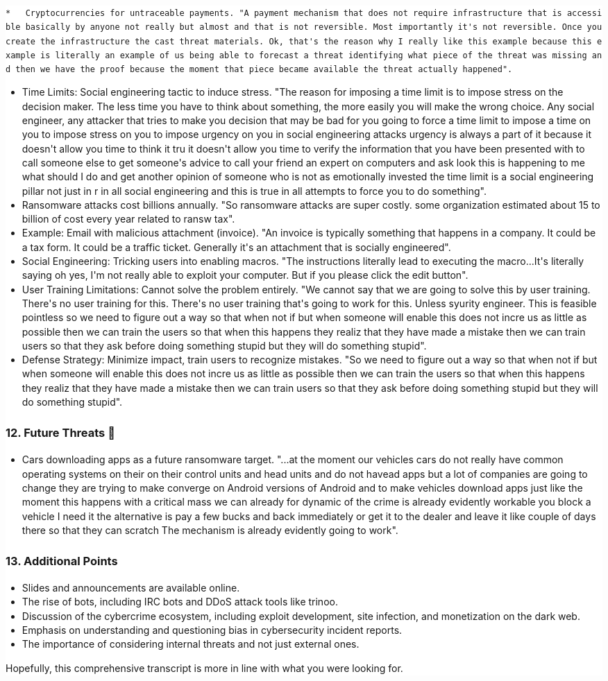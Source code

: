     *   Cryptocurrencies for untraceable payments. "A payment mechanism that does not require infrastructure that is accessible basically by anyone not really but almost and that is not reversible. Most importantly it's not reversible. Once you create the infrastructure the cast threat materials. Ok, that's the reason why I really like this example because this example is literally an example of us being able to forecast a threat identifying what piece of the threat was missing and then we have the proof because the moment that piece became available the threat actually happened".
*   Time Limits: Social engineering tactic to induce stress. "The reason for imposing a time limit is to impose stress on the decision maker. The less time you have to think about something, the more easily you will make the wrong choice. Any social engineer, any attacker that tries to make you decision that may be bad for you going to force a time limit to impose a time on you to impose stress on you to impose urgency on you in social engineering attacks urgency is always a part of it because it doesn't allow you time to think it tru it doesn't allow you time to verify the information that you have been presented with to call someone else to get someone's advice to call your friend an expert on computers and ask look this is happening to me what should I do and get another opinion of someone who is not as emotionally invested the time limit is a social engineering pillar not just in r in all social engineering and this is true in all attempts to force you to do something".
*   Ransomware attacks cost billions annually. "So ransomware attacks are super costly. some organization estimated about 15 to billion of cost every year related to ransw tax".
*   Example: Email with malicious attachment (invoice). "An invoice is typically something that happens in a company. It could be a tax form. It could be a traffic ticket. Generally it's an attachment that is socially engineered".
*   Social Engineering: Tricking users into enabling macros. "The instructions literally lead to executing the macro...It's literally saying oh yes, I'm not really able to exploit your computer. But if you please click the edit button".
*   User Training Limitations: Cannot solve the problem entirely. "We cannot say that we are going to solve this by user training. There's no user training for this. There's no user training that's going to work for this. Unless syurity engineer. This is feasible pointless so we need to figure out a way so that when not if but when someone will enable this does not incre us as little as possible then we can train the users so that when this happens they realiz that they have made a mistake then we can train users so that they ask before doing something stupid but they will do something stupid".
*   Defense Strategy: Minimize impact, train users to recognize mistakes. "So we need to figure out a way so that when not if but when someone will enable this does not incre us as little as possible then we can train the users so that when this happens they realiz that they have made a mistake then we can train users so that they ask before doing something stupid but they will do something stupid".

### 12. Future Threats 🔮

*   Cars downloading apps as a future ransomware target. "...at the moment our vehicles cars do not really have common operating systems on their on their control units and head units and do not havead apps but a lot of companies are going to change they are trying to make converge on Android versions of Android and to make vehicles download apps just like the moment this happens with a critical mass we can already for dynamic of the crime is already evidently workable you block a vehicle I need it the alternative is pay a few bucks and back immediately or get it to the dealer and leave it like couple of days there so that they can scratch The mechanism is already evidently going to work".

### 13. Additional Points

*   Slides and announcements are available online.
*   The rise of bots, including IRC bots and DDoS attack tools like trinoo.
*   Discussion of the cybercrime ecosystem, including exploit development, site infection, and monetization on the dark web.
*   Emphasis on understanding and questioning bias in cybersecurity incident reports.
*   The importance of considering internal threats and not just external ones.

Hopefully, this comprehensive transcript is more in line with what you were looking for.
